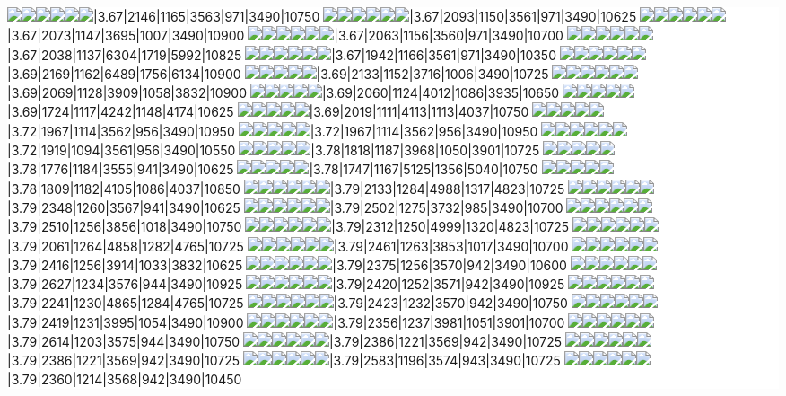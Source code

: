 ![](/item/3124.png)![](/item/3115.png)![](/item/3179.png)![](/item/1001.png)![](/item/1055.png)![](/item/1038.png)|3.67|2146|1165|3563|971|3490|10750
![](/item/3124.png)![](/item/3115.png)![](/item/6695.png)![](/item/1001.png)![](/item/1055.png)![](/item/1037.png)|3.67|2093|1150|3561|971|3490|10625
![](/item/3124.png)![](/item/3115.png)![](/item/3074.png)![](/item/1001.png)![](/item/1055.png)![](/item/1036.png)|3.67|2073|1147|3695|1007|3490|10900
![](/item/3124.png)![](/item/3115.png)![](/item/6694.png)![](/item/1001.png)![](/item/1055.png)![](/item/1036.png)|3.67|2063|1156|3560|971|3490|10700
![](/item/3124.png)![](/item/3115.png)![](/item/3156.png)![](/item/1001.png)![](/item/1055.png)![](/item/1037.png)|3.67|2038|1137|6304|1719|5992|10825
![](/item/3124.png)![](/item/3094.png)![](/item/3006.png)![](/item/1055.png)![](/item/1038.png)![](/item/1038.png)|3.67|1942|1166|3561|971|3490|10350
![](/item/3124.png)![](/item/3046.png)![](/item/3156.png)![](/item/1055.png)![](/item/1038.png)![](/item/1036.png)|3.69|2169|1162|6489|1756|6134|10900
![](/item/3124.png)![](/item/3046.png)![](/item/3074.png)![](/item/1055.png)![](/item/1037.png)|3.69|2133|1152|3716|1006|3490|10725
![](/item/3124.png)![](/item/3046.png)![](/item/6609.png)![](/item/1055.png)![](/item/1038.png)![](/item/1036.png)|3.69|2069|1128|3909|1058|3832|10900
![](/item/3124.png)![](/item/3046.png)![](/item/3814.png)![](/item/1055.png)![](/item/1038.png)|3.69|2060|1124|4012|1086|3935|10650
![](/item/3124.png)![](/item/3046.png)![](/item/3748.png)![](/item/1055.png)![](/item/1037.png)|3.69|1724|1117|4242|1148|4174|10625
![](/item/3124.png)![](/item/3046.png)![](/item/3181.png)![](/item/1055.png)![](/item/1038.png)|3.69|2019|1111|4113|1113|4037|10750
![](/item/3124.png)![](/item/3115.png)![](/item/6696.png)![](/item/1055.png)![](/item/3006.png)|3.72|1967|1114|3562|956|3490|10950
![](/item/3124.png)![](/item/3115.png)![](/item/6693.png)![](/item/1055.png)![](/item/3006.png)|3.72|1967|1114|3562|956|3490|10950
![](/item/3124.png)![](/item/3115.png)![](/item/3006.png)![](/item/1055.png)![](/item/1038.png)![](/item/1038.png)|3.72|1919|1094|3561|956|3490|10550
![](/item/3124.png)![](/item/3085.png)![](/item/3161.png)![](/item/1055.png)![](/item/1037.png)|3.78|1818|1187|3968|1050|3901|10725
![](/item/3124.png)![](/item/3085.png)![](/item/6333.png)![](/item/1055.png)![](/item/1037.png)|3.78|1776|1184|3555|941|3490|10625
![](/item/3124.png)![](/item/3085.png)![](/item/6035.png)![](/item/1055.png)![](/item/1038.png)|3.78|1747|1167|5125|1356|5040|10750
![](/item/3124.png)![](/item/3085.png)![](/item/3071.png)![](/item/1055.png)![](/item/1038.png)|3.78|1809|1182|4105|1086|4037|10850
![](/item/3124.png)![](/item/3508.png)![](/item/6673.png)![](/item/1001.png)![](/item/1055.png)![](/item/1037.png)|3.79|2133|1284|4988|1317|4823|10725
![](/item/3124.png)![](/item/3508.png)![](/item/3004.png)![](/item/1001.png)![](/item/1055.png)![](/item/1037.png)|3.79|2348|1260|3567|941|3490|10625
![](/item/3124.png)![](/item/3033.png)![](/item/3074.png)![](/item/1001.png)![](/item/1055.png)![](/item/1036.png)|3.79|2502|1275|3732|985|3490|10700
![](/item/3124.png)![](/item/3072.png)![](/item/3179.png)![](/item/1001.png)![](/item/1055.png)![](/item/1038.png)|3.79|2510|1256|3856|1018|3490|10750
![](/item/3124.png)![](/item/6673.png)![](/item/3004.png)![](/item/1001.png)![](/item/1055.png)![](/item/1037.png)|3.79|2312|1250|4999|1320|4823|10725
![](/item/3124.png)![](/item/3508.png)![](/item/3139.png)![](/item/1001.png)![](/item/1055.png)![](/item/1037.png)|3.79|2061|1264|4858|1282|4765|10725
![](/item/3124.png)![](/item/3072.png)![](/item/6694.png)![](/item/1001.png)![](/item/1055.png)![](/item/1036.png)|3.79|2461|1263|3853|1017|3490|10700
![](/item/3124.png)![](/item/3036.png)![](/item/6609.png)![](/item/1001.png)![](/item/1055.png)![](/item/1037.png)|3.79|2416|1256|3914|1033|3832|10625
![](/item/3124.png)![](/item/3036.png)![](/item/6333.png)![](/item/1001.png)![](/item/1055.png)![](/item/1036.png)|3.79|2375|1256|3570|942|3490|10600
![](/item/3124.png)![](/item/6694.png)![](/item/3004.png)![](/item/1001.png)![](/item/1055.png)![](/item/1037.png)|3.79|2627|1234|3576|944|3490|10925
![](/item/3124.png)![](/item/3508.png)![](/item/6694.png)![](/item/1001.png)![](/item/1055.png)![](/item/1037.png)|3.79|2420|1252|3571|942|3490|10925
![](/item/3124.png)![](/item/3139.png)![](/item/3004.png)![](/item/1001.png)![](/item/1055.png)![](/item/1037.png)|3.79|2241|1230|4865|1284|4765|10725
![](/item/3124.png)![](/item/3508.png)![](/item/6695.png)![](/item/1001.png)![](/item/1055.png)![](/item/1038.png)|3.79|2423|1232|3570|942|3490|10750
![](/item/3124.png)![](/item/3072.png)![](/item/3074.png)![](/item/1001.png)![](/item/1055.png)![](/item/1036.png)|3.79|2419|1231|3995|1054|3490|10900
![](/item/3124.png)![](/item/3036.png)![](/item/3161.png)![](/item/1001.png)![](/item/1055.png)![](/item/1036.png)|3.79|2356|1237|3981|1051|3901|10700
![](/item/3124.png)![](/item/3004.png)![](/item/6695.png)![](/item/1001.png)![](/item/1055.png)![](/item/1038.png)|3.79|2614|1203|3575|944|3490|10750
![](/item/3124.png)![](/item/3508.png)![](/item/6693.png)![](/item/1001.png)![](/item/1055.png)![](/item/1037.png)|3.79|2386|1221|3569|942|3490|10725
![](/item/3124.png)![](/item/3508.png)![](/item/6696.png)![](/item/1001.png)![](/item/1055.png)![](/item/1037.png)|3.79|2386|1221|3569|942|3490|10725
![](/item/3124.png)![](/item/6696.png)![](/item/3004.png)![](/item/1001.png)![](/item/1055.png)![](/item/1037.png)|3.79|2583|1196|3574|943|3490|10725
![](/item/3124.png)![](/item/3508.png)![](/item/3179.png)![](/item/1001.png)![](/item/1055.png)![](/item/1038.png)|3.79|2360|1214|3568|942|3490|10450